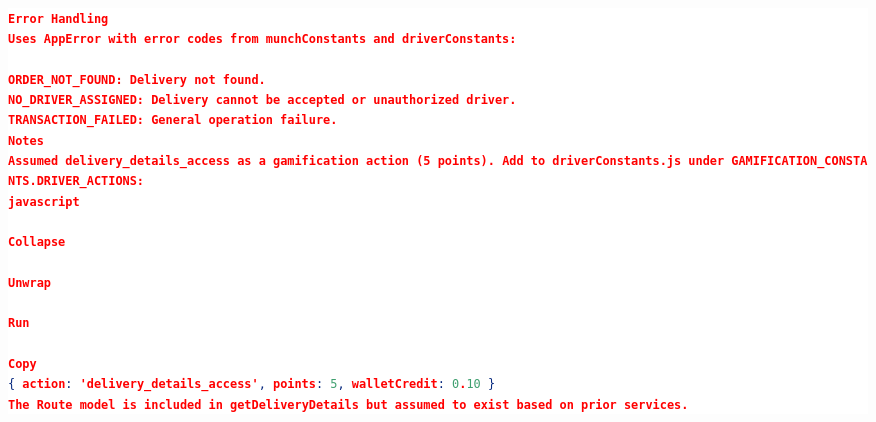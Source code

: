   ```json
Error Handling
Uses AppError with error codes from munchConstants and driverConstants:

ORDER_NOT_FOUND: Delivery not found.
NO_DRIVER_ASSIGNED: Delivery cannot be accepted or unauthorized driver.
TRANSACTION_FAILED: General operation failure.
Notes
Assumed delivery_details_access as a gamification action (5 points). Add to driverConstants.js under GAMIFICATION_CONSTANTS.DRIVER_ACTIONS:
javascript

Collapse

Unwrap

Run

Copy
{ action: 'delivery_details_access', points: 5, walletCredit: 0.10 }
The Route model is included in getDeliveryDetails but assumed to exist based on prior services.